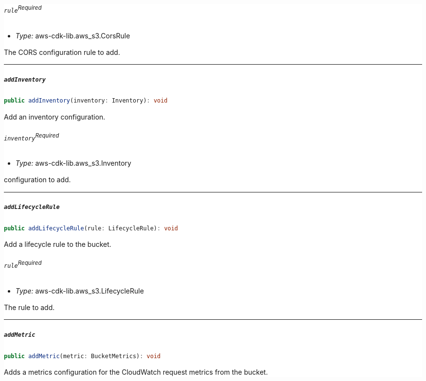 ###### `rule`<sup>Required</sup> <a name="rule" id="@gammarers/aws-secure-cloudfront-origin-bucket.SecureCloudFrontOriginBucket.addCorsRule.parameter.rule"></a>

- *Type:* aws-cdk-lib.aws_s3.CorsRule

The CORS configuration rule to add.

---

##### `addInventory` <a name="addInventory" id="@gammarers/aws-secure-cloudfront-origin-bucket.SecureCloudFrontOriginBucket.addInventory"></a>

```typescript
public addInventory(inventory: Inventory): void
```

Add an inventory configuration.

###### `inventory`<sup>Required</sup> <a name="inventory" id="@gammarers/aws-secure-cloudfront-origin-bucket.SecureCloudFrontOriginBucket.addInventory.parameter.inventory"></a>

- *Type:* aws-cdk-lib.aws_s3.Inventory

configuration to add.

---

##### `addLifecycleRule` <a name="addLifecycleRule" id="@gammarers/aws-secure-cloudfront-origin-bucket.SecureCloudFrontOriginBucket.addLifecycleRule"></a>

```typescript
public addLifecycleRule(rule: LifecycleRule): void
```

Add a lifecycle rule to the bucket.

###### `rule`<sup>Required</sup> <a name="rule" id="@gammarers/aws-secure-cloudfront-origin-bucket.SecureCloudFrontOriginBucket.addLifecycleRule.parameter.rule"></a>

- *Type:* aws-cdk-lib.aws_s3.LifecycleRule

The rule to add.

---

##### `addMetric` <a name="addMetric" id="@gammarers/aws-secure-cloudfront-origin-bucket.SecureCloudFrontOriginBucket.addMetric"></a>

```typescript
public addMetric(metric: BucketMetrics): void
```

Adds a metrics configuration for the CloudWatch request metrics from the bucket.
